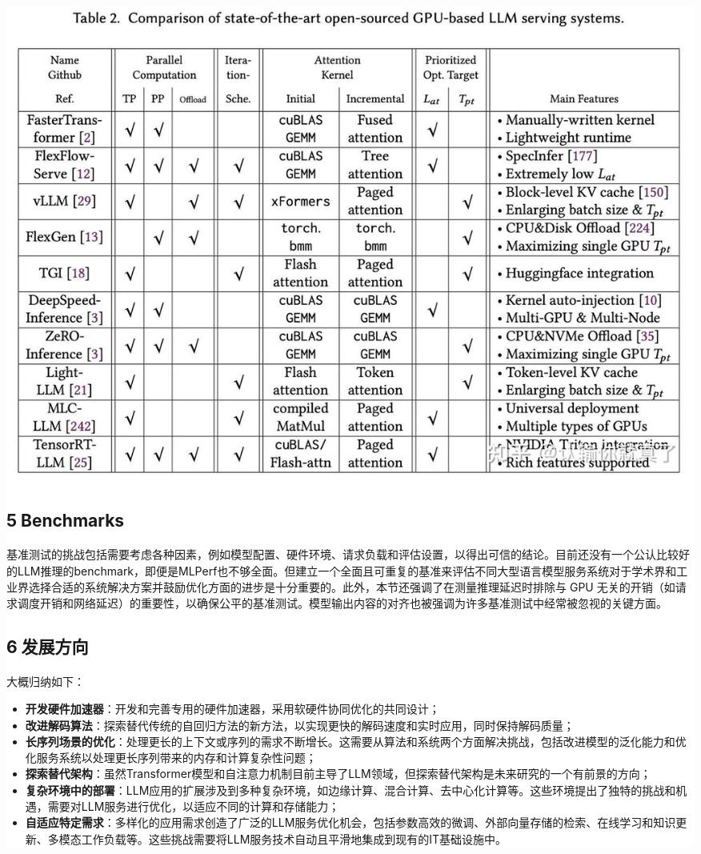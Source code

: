 ![](4_大模型部署综述_image.jpg)

**5 Benchmarks**
----------------

基准测试的挑战包括需要考虑各种因素，例如模型配置、硬件环境、请求负载和评估设置，以得出可信的结论。目前还没有一个公认比较好的LLM推理的benchmark，即便是MLPerf也不够全面。但建立一个全面且可重复的基准来评估不同大型语言模型服务系统对于学术界和工业界选择合适的系统解决方案并鼓励优化方面的进步是十分重要的。此外，本节还强调了在测量推理延迟时排除与 GPU 无关的开销（如请求调度开销和网络延迟）的重要性，以确保公平的基准测试。模型输出内容的对齐也被强调为许多基准测试中经常被忽视的关键方面。

**6 发展方向**
----------

大概归纳如下：

*   **开发硬件加速器**：开发和完善专用的硬件加速器，采用软硬件协同优化的共同设计；
*   **改进解码算法**：探索替代传统的自回归方法的新方法，以实现更快的解码速度和实时应用，同时保持解码质量；
*   **长序列场景的优化**：处理更长的上下文或序列的需求不断增长。这需要从算法和系统两个方面解决挑战，包括改进模型的泛化能力和优化服务系统以处理更长序列带来的内存和计算复杂性问题；
*   **探索替代架构**：虽然Transformer模型和自注意力机制目前主导了LLM领域，但探索替代架构是未来研究的一个有前景的方向；
*   **复杂环境中的部署**：LLM应用的扩展涉及到多种复杂环境，如边缘计算、混合计算、去中心化计算等。这些环境提出了独特的挑战和机遇，需要对LLM服务进行优化，以适应不同的计算和存储能力；
*   **自适应特定需求**：多样化的应用需求创造了广泛的LLM服务优化机会，包括参数高效的微调、外部向量存储的检索、在线学习和知识更新、多模态工作负载等。这些挑战需要将LLM服务技术自动且平滑地集成到现有的IT基础设施中。